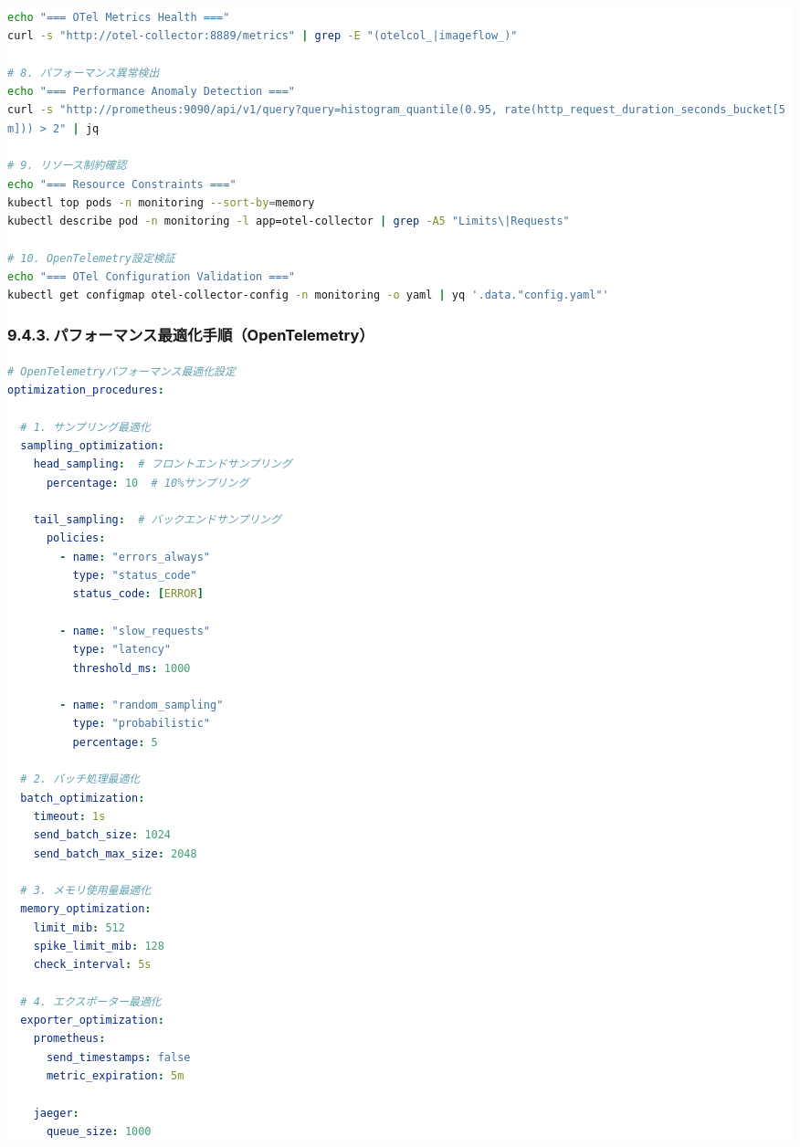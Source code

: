 ```bash
echo "=== OTel Metrics Health ==="
curl -s "http://otel-collector:8889/metrics" | grep -E "(otelcol_|imageflow_)"

# 8. パフォーマンス異常検出
echo "=== Performance Anomaly Detection ==="
curl -s "http://prometheus:9090/api/v1/query?query=histogram_quantile(0.95, rate(http_request_duration_seconds_bucket[5m])) > 2" | jq

# 9. リソース制約確認
echo "=== Resource Constraints ==="
kubectl top pods -n monitoring --sort-by=memory
kubectl describe pod -n monitoring -l app=otel-collector | grep -A5 "Limits\|Requests"

# 10. OpenTelemetry設定検証
echo "=== OTel Configuration Validation ==="
kubectl get configmap otel-collector-config -n monitoring -o yaml | yq '.data."config.yaml"'
```

### **9.4.3. パフォーマンス最適化手順（OpenTelemetry）**

```yaml
# OpenTelemetryパフォーマンス最適化設定
optimization_procedures:
  
  # 1. サンプリング最適化
  sampling_optimization:
    head_sampling:  # フロントエンドサンプリング
      percentage: 10  # 10%サンプリング
      
    tail_sampling:  # バックエンドサンプリング
      policies:
        - name: "errors_always"
          type: "status_code" 
          status_code: [ERROR]
          
        - name: "slow_requests" 
          type: "latency"
          threshold_ms: 1000
          
        - name: "random_sampling"
          type: "probabilistic"
          percentage: 5
          
  # 2. バッチ処理最適化
  batch_optimization:
    timeout: 1s
    send_batch_size: 1024
    send_batch_max_size: 2048
    
  # 3. メモリ使用量最適化
  memory_optimization:
    limit_mib: 512
    spike_limit_mib: 128
    check_interval: 5s
    
  # 4. エクスポーター最適化
  exporter_optimization:
    prometheus:
      send_timestamps: false
      metric_expiration: 5m
      
    jaeger:
      queue_size: 1000
```
